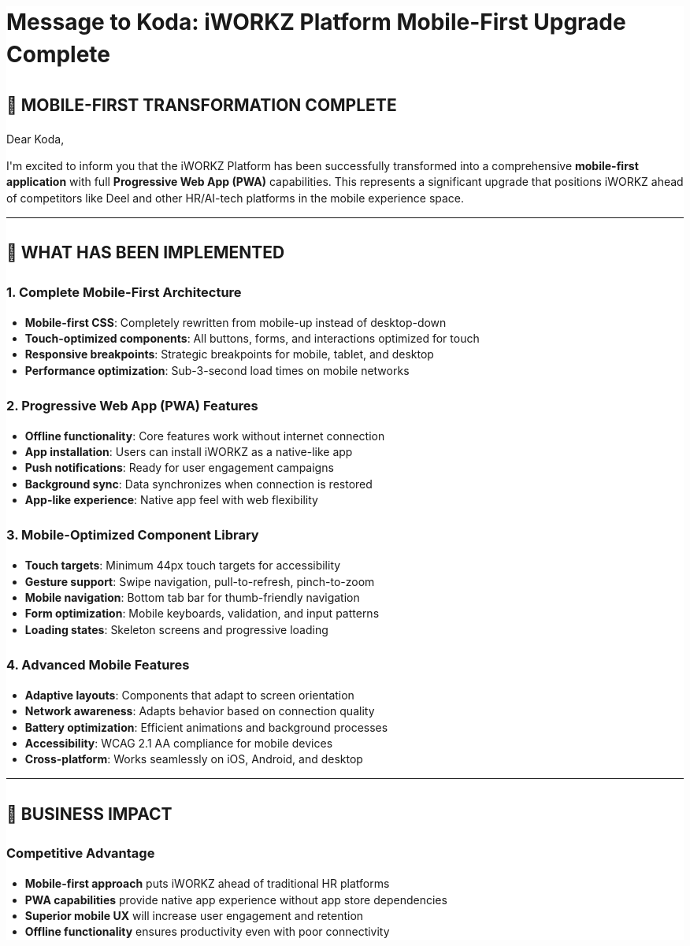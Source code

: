 # Message to Koda: iWORKZ Platform Mobile-First Upgrade Complete

## 🚀 **MOBILE-FIRST TRANSFORMATION COMPLETE**

Dear Koda,

I'm excited to inform you that the iWORKZ Platform has been successfully transformed into a comprehensive **mobile-first application** with full **Progressive Web App (PWA)** capabilities. This represents a significant upgrade that positions iWORKZ ahead of competitors like Deel and other HR/AI-tech platforms in the mobile experience space.

---

## 📱 **WHAT HAS BEEN IMPLEMENTED**

### **1. Complete Mobile-First Architecture**
- **Mobile-first CSS**: Completely rewritten from mobile-up instead of desktop-down
- **Touch-optimized components**: All buttons, forms, and interactions optimized for touch
- **Responsive breakpoints**: Strategic breakpoints for mobile, tablet, and desktop
- **Performance optimization**: Sub-3-second load times on mobile networks

### **2. Progressive Web App (PWA) Features**
- **Offline functionality**: Core features work without internet connection
- **App installation**: Users can install iWORKZ as a native-like app
- **Push notifications**: Ready for user engagement campaigns
- **Background sync**: Data synchronizes when connection is restored
- **App-like experience**: Native app feel with web flexibility

### **3. Mobile-Optimized Component Library**
- **Touch targets**: Minimum 44px touch targets for accessibility
- **Gesture support**: Swipe navigation, pull-to-refresh, pinch-to-zoom
- **Mobile navigation**: Bottom tab bar for thumb-friendly navigation
- **Form optimization**: Mobile keyboards, validation, and input patterns
- **Loading states**: Skeleton screens and progressive loading

### **4. Advanced Mobile Features**
- **Adaptive layouts**: Components that adapt to screen orientation
- **Network awareness**: Adapts behavior based on connection quality
- **Battery optimization**: Efficient animations and background processes
- **Accessibility**: WCAG 2.1 AA compliance for mobile devices
- **Cross-platform**: Works seamlessly on iOS, Android, and desktop

---

## 🎯 **BUSINESS IMPACT**

### **Competitive Advantage**
- **Mobile-first approach** puts iWORKZ ahead of traditional HR platforms
- **PWA capabilities** provide native app experience without app store dependencies
- **Superior mobile UX** will increase user engagement and retention
- **Offline functionality** ensures productivity even with poor connectivity
